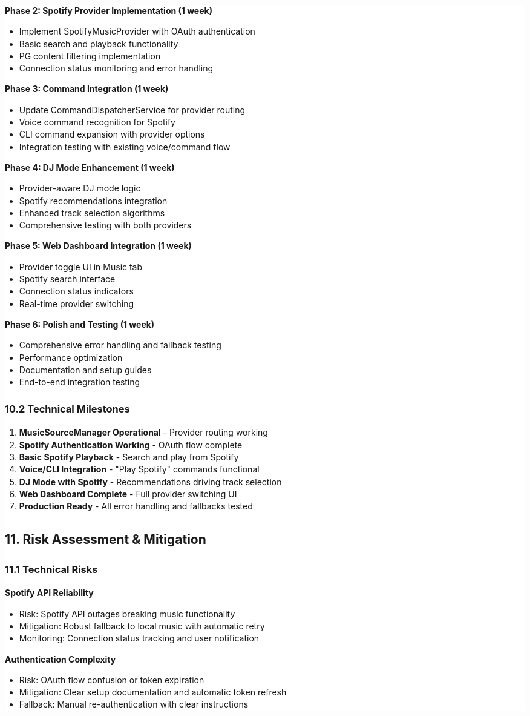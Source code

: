 **Phase 2: Spotify Provider Implementation (1 week)**  
- Implement SpotifyMusicProvider with OAuth authentication
- Basic search and playback functionality
- PG content filtering implementation
- Connection status monitoring and error handling

**Phase 3: Command Integration (1 week)**
- Update CommandDispatcherService for provider routing
- Voice command recognition for Spotify
- CLI command expansion with provider options
- Integration testing with existing voice/command flow

**Phase 4: DJ Mode Enhancement (1 week)**
- Provider-aware DJ mode logic
- Spotify recommendations integration
- Enhanced track selection algorithms
- Comprehensive testing with both providers

**Phase 5: Web Dashboard Integration (1 week)**
- Provider toggle UI in Music tab
- Spotify search interface
- Connection status indicators
- Real-time provider switching

**Phase 6: Polish and Testing (1 week)**
- Comprehensive error handling and fallback testing
- Performance optimization
- Documentation and setup guides
- End-to-end integration testing

### 10.2 Technical Milestones

1. **MusicSourceManager Operational** - Provider routing working
2. **Spotify Authentication Working** - OAuth flow complete
3. **Basic Spotify Playback** - Search and play from Spotify
4. **Voice/CLI Integration** - "Play Spotify" commands functional
5. **DJ Mode with Spotify** - Recommendations driving track selection
6. **Web Dashboard Complete** - Full provider switching UI
7. **Production Ready** - All error handling and fallbacks tested

## 11. Risk Assessment & Mitigation

### 11.1 Technical Risks

**Spotify API Reliability**
- Risk: Spotify API outages breaking music functionality
- Mitigation: Robust fallback to local music with automatic retry
- Monitoring: Connection status tracking and user notification

**Authentication Complexity**
- Risk: OAuth flow confusion or token expiration
- Mitigation: Clear setup documentation and automatic token refresh
- Fallback: Manual re-authentication with clear instructions
